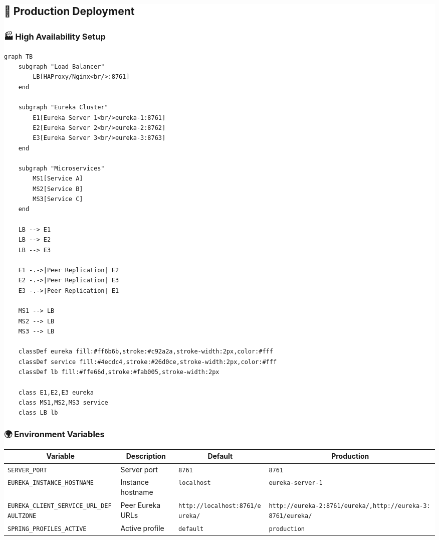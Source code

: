 ## 🚀 Production Deployment

### 🏭 High Availability Setup

```mermaid
graph TB
    subgraph "Load Balancer"
        LB[HAProxy/Nginx<br/>:8761]
    end
    
    subgraph "Eureka Cluster"
        E1[Eureka Server 1<br/>eureka-1:8761]
        E2[Eureka Server 2<br/>eureka-2:8762]
        E3[Eureka Server 3<br/>eureka-3:8763]
    end
    
    subgraph "Microservices"
        MS1[Service A]
        MS2[Service B]
        MS3[Service C]
    end
    
    LB --> E1
    LB --> E2
    LB --> E3
    
    E1 -.->|Peer Replication| E2
    E2 -.->|Peer Replication| E3
    E3 -.->|Peer Replication| E1
    
    MS1 --> LB
    MS2 --> LB
    MS3 --> LB
    
    classDef eureka fill:#ff6b6b,stroke:#c92a2a,stroke-width:2px,color:#fff
    classDef service fill:#4ecdc4,stroke:#26d0ce,stroke-width:2px,color:#fff
    classDef lb fill:#ffe66d,stroke:#fab005,stroke-width:2px
    
    class E1,E2,E3 eureka
    class MS1,MS2,MS3 service
    class LB lb
```

### 🌍 Environment Variables

| Variable | Description | Default | Production |
|----------|-------------|---------|------------|
| `SERVER_PORT` | Server port | `8761` | `8761` |
| `EUREKA_INSTANCE_HOSTNAME` | Instance hostname | `localhost` | `eureka-server-1` |
| `EUREKA_CLIENT_SERVICE_URL_DEFAULTZONE` | Peer Eureka URLs | `http://localhost:8761/eureka/` | `http://eureka-2:8761/eureka/,http://eureka-3:8761/eureka/` |
| `SPRING_PROFILES_ACTIVE` | Active profile | `default` | `production` |
